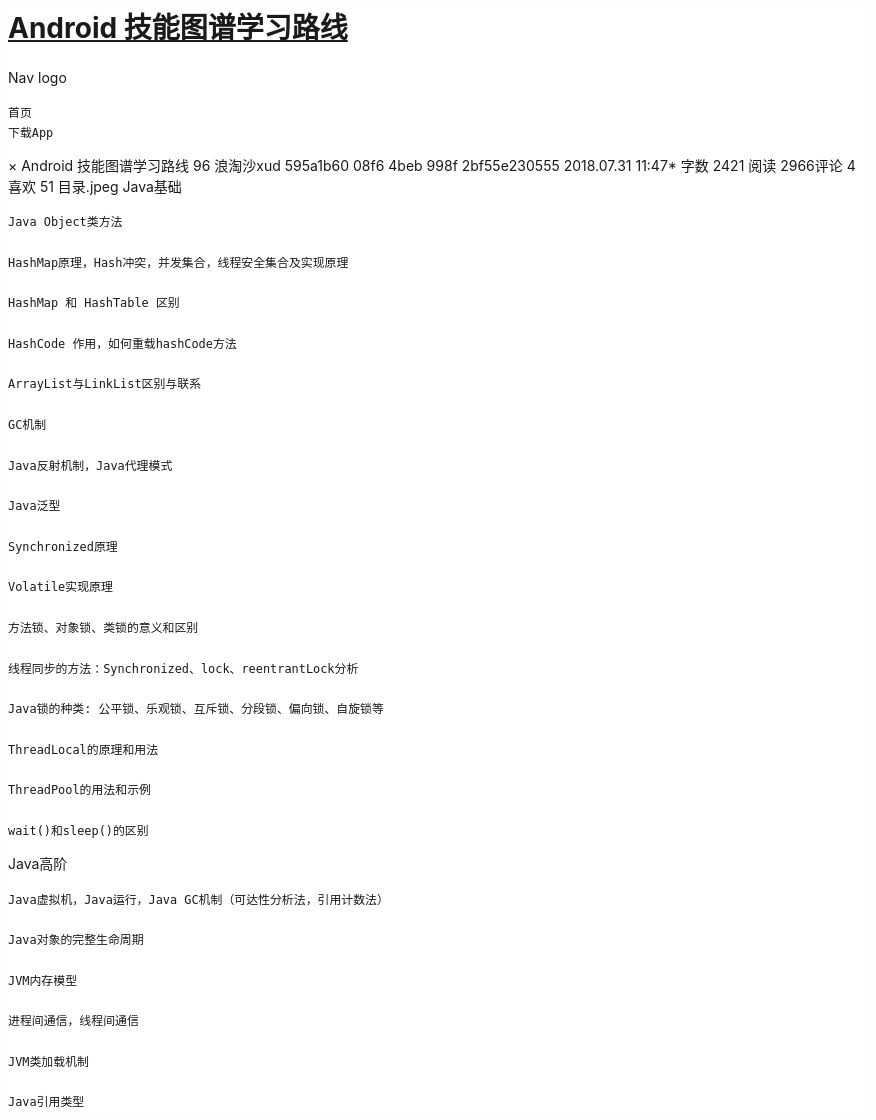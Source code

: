 # [Android 技能图谱学习路线](https://www.jianshu.com/p/88e32ef66ef2)


Nav logo

    首页
    下载App

×
Android 技能图谱学习路线
96 浪淘沙xud 595a1b60 08f6 4beb 998f 2bf55e230555
2018.07.31 11:47* 字数 2421 阅读 2966评论 4喜欢 51
目录.jpeg
Java基础

    Java Object类方法

    HashMap原理，Hash冲突，并发集合，线程安全集合及实现原理

    HashMap 和 HashTable 区别

    HashCode 作用，如何重载hashCode方法

    ArrayList与LinkList区别与联系

    GC机制

    Java反射机制，Java代理模式

    Java泛型

    Synchronized原理

    Volatile实现原理

    方法锁、对象锁、类锁的意义和区别

    线程同步的方法：Synchronized、lock、reentrantLock分析

    Java锁的种类: 公平锁、乐观锁、互斥锁、分段锁、偏向锁、自旋锁等

    ThreadLocal的原理和用法

    ThreadPool的用法和示例

    wait()和sleep()的区别

Java高阶

    Java虚拟机，Java运行，Java GC机制（可达性分析法，引用计数法）

    Java对象的完整生命周期

    JVM内存模型

    进程间通信，线程间通信

    JVM类加载机制

    Java引用类型
